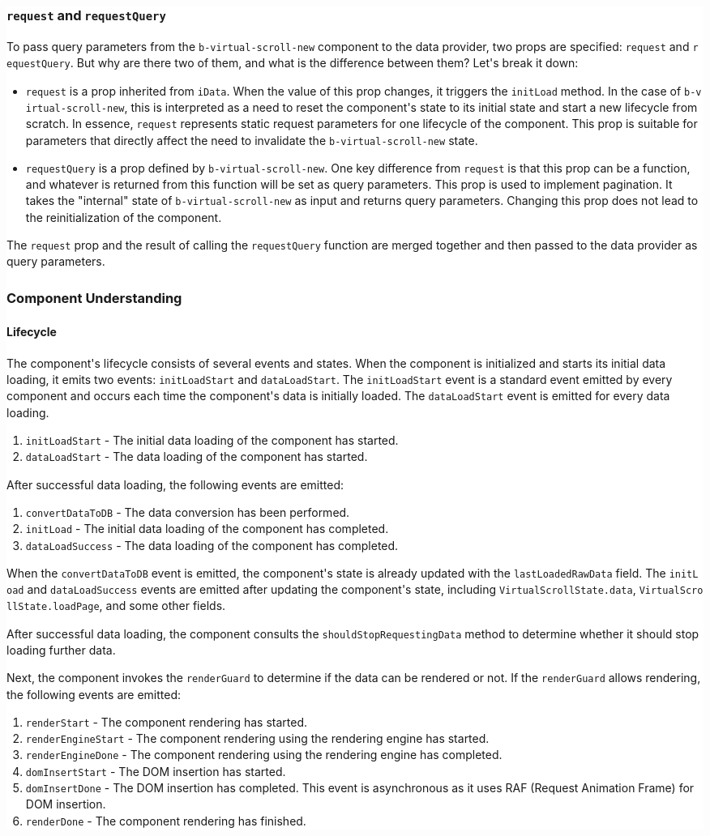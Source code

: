 ### `request` and `requestQuery`

To pass query parameters from the `b-virtual-scroll-new` component to the data provider, two props are specified: `request` and `requestQuery`. But why are there two of them, and what is the difference between them? Let's break it down:

- `request` is a prop inherited from `iData`. When the value of this prop changes, it triggers the `initLoad` method. In the case of `b-virtual-scroll-new`, this is interpreted as a need to reset the component's state to its initial state and start a new lifecycle from scratch. In essence, `request` represents static request parameters for one lifecycle of the component. This prop is suitable for parameters that directly affect the need to invalidate the `b-virtual-scroll-new` state.

- `requestQuery` is a prop defined by `b-virtual-scroll-new`. One key difference from `request` is that this prop can be a function, and whatever is returned from this function will be set as query parameters. This prop is used to implement pagination. It takes the "internal" state of `b-virtual-scroll-new` as input and returns query parameters. Changing this prop does not lead to the reinitialization of the component.

The `request` prop and the result of calling the `requestQuery` function are merged together and then passed to the data provider as query parameters.

### Component Understanding

#### Lifecycle

The component's lifecycle consists of several events and states. When the component is initialized and starts its initial data loading, it emits two events: `initLoadStart` and `dataLoadStart`. The `initLoadStart` event is a standard event emitted by every component and occurs each time the component's data is initially loaded. The `dataLoadStart` event is emitted for every data loading.

1. `initLoadStart` - The initial data loading of the component has started.
2. `dataLoadStart` - The data loading of the component has started.

After successful data loading, the following events are emitted:

1. `convertDataToDB` - The data conversion has been performed.
2. `initLoad` - The initial data loading of the component has completed.
3. `dataLoadSuccess` - The data loading of the component has completed.

When the `convertDataToDB` event is emitted, the component's state is already updated with the `lastLoadedRawData` field. The `initLoad` and `dataLoadSuccess` events are emitted after updating the component's state, including `VirtualScrollState.data`, `VirtualScrollState.loadPage`, and some other fields.

After successful data loading, the component consults the `shouldStopRequestingData` method to determine whether it should stop loading further data.

Next, the component invokes the `renderGuard` to determine if the data can be rendered or not. If the `renderGuard` allows rendering, the following events are emitted:

1. `renderStart` - The component rendering has started.
2. `renderEngineStart` - The component rendering using the rendering engine has started.
3. `renderEngineDone` - The component rendering using the rendering engine has completed.
4. `domInsertStart` - The DOM insertion has started.
5. `domInsertDone` - The DOM insertion has completed. This event is asynchronous as it uses RAF (Request Animation Frame) for DOM insertion.
6. `renderDone` - The component rendering has finished.
